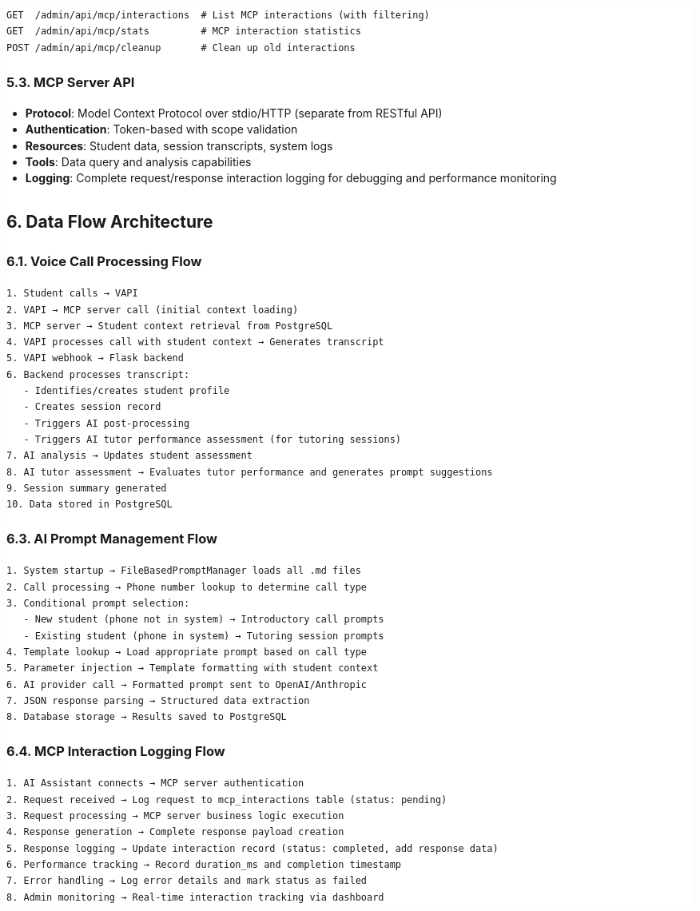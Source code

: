 ```
GET  /admin/api/mcp/interactions  # List MCP interactions (with filtering)
GET  /admin/api/mcp/stats         # MCP interaction statistics
POST /admin/api/mcp/cleanup       # Clean up old interactions
```

### 5.3. MCP Server API
- **Protocol**: Model Context Protocol over stdio/HTTP (separate from RESTful API)
- **Authentication**: Token-based with scope validation
- **Resources**: Student data, session transcripts, system logs
- **Tools**: Data query and analysis capabilities
- **Logging**: Complete request/response interaction logging for debugging and performance monitoring

## 6. Data Flow Architecture

### 6.1. Voice Call Processing Flow
```
1. Student calls → VAPI
2. VAPI → MCP server call (initial context loading)
3. MCP server → Student context retrieval from PostgreSQL
4. VAPI processes call with student context → Generates transcript
5. VAPI webhook → Flask backend
6. Backend processes transcript:
   - Identifies/creates student profile
   - Creates session record
   - Triggers AI post-processing
   - Triggers AI tutor performance assessment (for tutoring sessions)
7. AI analysis → Updates student assessment
8. AI tutor assessment → Evaluates tutor performance and generates prompt suggestions
9. Session summary generated
10. Data stored in PostgreSQL
```

### 6.3. AI Prompt Management Flow
```
1. System startup → FileBasedPromptManager loads all .md files
2. Call processing → Phone number lookup to determine call type
3. Conditional prompt selection:
   - New student (phone not in system) → Introductory call prompts
   - Existing student (phone in system) → Tutoring session prompts
4. Template lookup → Load appropriate prompt based on call type
5. Parameter injection → Template formatting with student context
6. AI provider call → Formatted prompt sent to OpenAI/Anthropic
7. JSON response parsing → Structured data extraction
8. Database storage → Results saved to PostgreSQL
```

### 6.4. MCP Interaction Logging Flow
```
1. AI Assistant connects → MCP server authentication
2. Request received → Log request to mcp_interactions table (status: pending)
3. Request processing → MCP server business logic execution
4. Response generation → Complete response payload creation
5. Response logging → Update interaction record (status: completed, add response data)
6. Performance tracking → Record duration_ms and completion timestamp
7. Error handling → Log error details and mark status as failed
8. Admin monitoring → Real-time interaction tracking via dashboard
```
